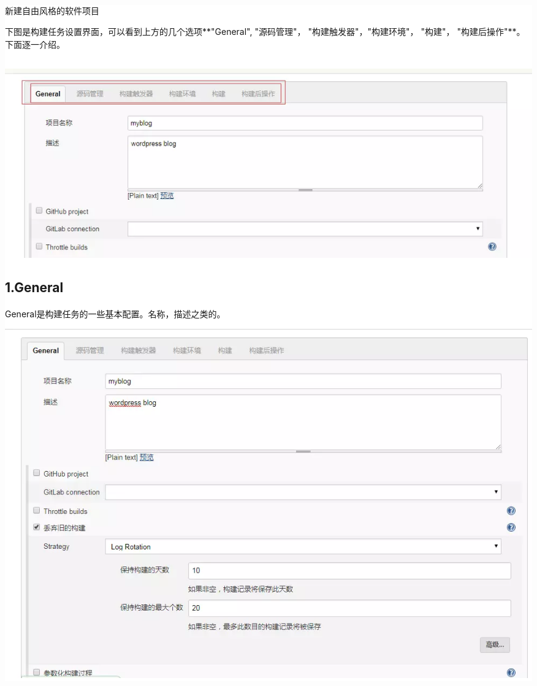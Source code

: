 新建自由风格的软件项目



下图是构建任务设置界面，可以看到上方的几个选项**"General", "源码管理"， "构建触发器"，"构建环境"， "构建"， "构建后操作"**。下面逐一介绍。

##  

![img](jenkins%E8%AF%A6%E7%BB%86%E6%95%99%E7%A8%8B.assets/6464255-77998a3e6a70b83f.webp)

## 1.General

General是构建任务的一些基本配置。名称，描述之类的。



![img](jenkins%E8%AF%A6%E7%BB%86%E6%95%99%E7%A8%8B.assets/6464255-60c69c788cdaf271.webp)
